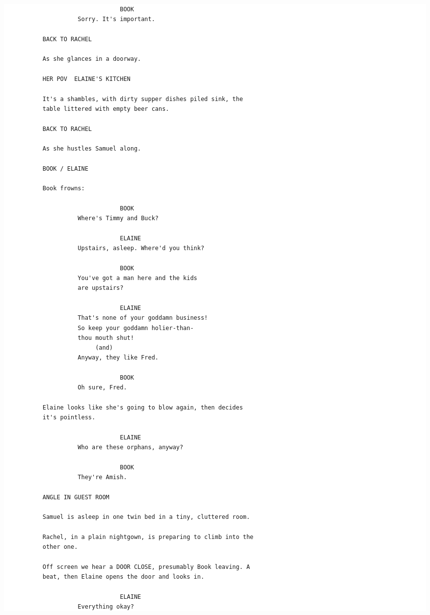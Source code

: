                                      BOOK
                         Sorry. It's important.

               BACK TO RACHEL

               As she glances in a doorway.

               HER POV  ELAINE'S KITCHEN

               It's a shambles, with dirty supper dishes piled sink, the 
               table littered with empty beer cans.

               BACK TO RACHEL

               As she hustles Samuel along.

               BOOK / ELAINE

               Book frowns:

                                     BOOK
                         Where's Timmy and Buck?

                                     ELAINE
                         Upstairs, asleep. Where'd you think?

                                     BOOK
                         You've got a man here and the kids 
                         are upstairs?

                                     ELAINE
                         That's none of your goddamn business! 
                         So keep your goddamn holier-than-
                         thou mouth shut!
                              (and)
                         Anyway, they like Fred.

                                     BOOK
                         Oh sure, Fred.

               Elaine looks like she's going to blow again, then decides 
               it's pointless.

                                     ELAINE
                         Who are these orphans, anyway?

                                     BOOK
                         They're Amish.

               ANGLE IN GUEST ROOM

               Samuel is asleep in one twin bed in a tiny, cluttered room.

               Rachel, in a plain nightgown, is preparing to climb into the 
               other one.

               Off screen we hear a DOOR CLOSE, presumably Book leaving. A 
               beat, then Elaine opens the door and looks in.

                                     ELAINE
                         Everything okay?
